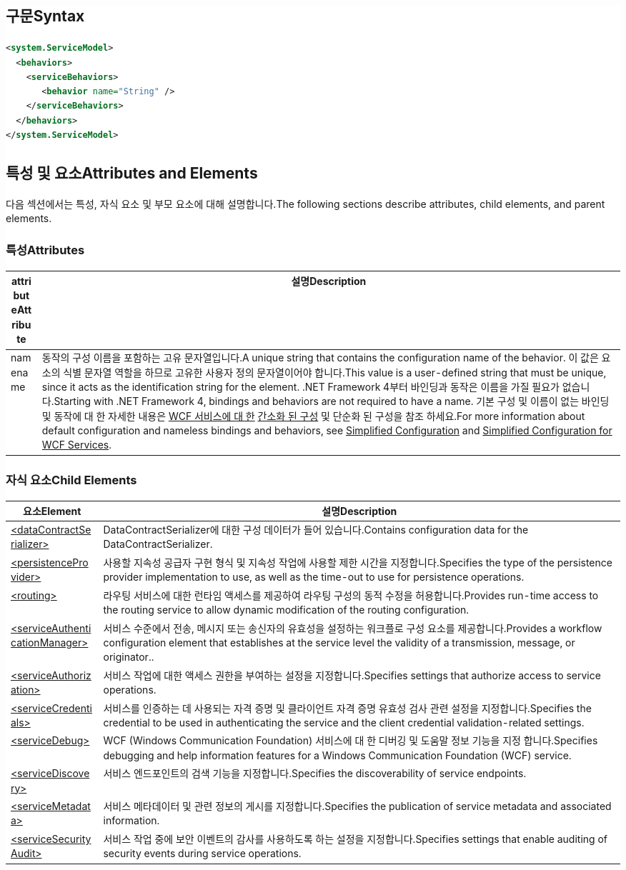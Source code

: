 ## <a name="syntax"></a><span data-ttu-id="5fda7-111">구문</span><span class="sxs-lookup"><span data-stu-id="5fda7-111">Syntax</span></span>  
  
```xml  
<system.ServiceModel>
  <behaviors>
    <serviceBehaviors>
       <behavior name="String" />
    </serviceBehaviors>
  </behaviors>
</system.ServiceModel>
```  
  
## <a name="attributes-and-elements"></a><span data-ttu-id="5fda7-112">특성 및 요소</span><span class="sxs-lookup"><span data-stu-id="5fda7-112">Attributes and Elements</span></span>  

 <span data-ttu-id="5fda7-113">다음 섹션에서는 특성, 자식 요소 및 부모 요소에 대해 설명합니다.</span><span class="sxs-lookup"><span data-stu-id="5fda7-113">The following sections describe attributes, child elements, and parent elements.</span></span>  
  
### <a name="attributes"></a><span data-ttu-id="5fda7-114">특성</span><span class="sxs-lookup"><span data-stu-id="5fda7-114">Attributes</span></span>  
  
|<span data-ttu-id="5fda7-115">attribute</span><span class="sxs-lookup"><span data-stu-id="5fda7-115">Attribute</span></span>|<span data-ttu-id="5fda7-116">설명</span><span class="sxs-lookup"><span data-stu-id="5fda7-116">Description</span></span>|  
|---------------|-----------------|  
|<span data-ttu-id="5fda7-117">name</span><span class="sxs-lookup"><span data-stu-id="5fda7-117">name</span></span>|<span data-ttu-id="5fda7-118">동작의 구성 이름을 포함하는 고유 문자열입니다.</span><span class="sxs-lookup"><span data-stu-id="5fda7-118">A unique string that contains the configuration name of the behavior.</span></span> <span data-ttu-id="5fda7-119">이 값은 요소의 식별 문자열 역할을 하므로 고유한 사용자 정의 문자열이어야 합니다.</span><span class="sxs-lookup"><span data-stu-id="5fda7-119">This value is a user-defined string that must be unique, since it acts as the identification string for the element.</span></span> <span data-ttu-id="5fda7-120">.NET Framework 4부터 바인딩과 동작은 이름을 가질 필요가 없습니다.</span><span class="sxs-lookup"><span data-stu-id="5fda7-120">Starting with .NET Framework 4, bindings and behaviors are not required to have a name.</span></span> <span data-ttu-id="5fda7-121">기본 구성 및 이름이 없는 바인딩 및 동작에 대 한 자세한 내용은 [WCF 서비스에 대 한](../../../wcf/samples/simplified-configuration-for-wcf-services.md) [간소화 된 구성](../../../wcf/simplified-configuration.md) 및 단순화 된 구성을 참조 하세요.</span><span class="sxs-lookup"><span data-stu-id="5fda7-121">For more information about default configuration and nameless bindings and behaviors, see [Simplified Configuration](../../../wcf/simplified-configuration.md) and [Simplified Configuration for WCF Services](../../../wcf/samples/simplified-configuration-for-wcf-services.md).</span></span>|  
  
### <a name="child-elements"></a><span data-ttu-id="5fda7-122">자식 요소</span><span class="sxs-lookup"><span data-stu-id="5fda7-122">Child Elements</span></span>  
  
|<span data-ttu-id="5fda7-123">요소</span><span class="sxs-lookup"><span data-stu-id="5fda7-123">Element</span></span>|<span data-ttu-id="5fda7-124">설명</span><span class="sxs-lookup"><span data-stu-id="5fda7-124">Description</span></span>|  
|-------------|-----------------|  
|[\<dataContractSerializer>](datacontractserializer-element.md)|<span data-ttu-id="5fda7-125">DataContractSerializer에 대한 구성 데이터가 들어 있습니다.</span><span class="sxs-lookup"><span data-stu-id="5fda7-125">Contains configuration data for the DataContractSerializer.</span></span>|  
|[\<persistenceProvider>](persistenceprovider.md)|<span data-ttu-id="5fda7-126">사용할 지속성 공급자 구현 형식 및 지속성 작업에 사용할 제한 시간을 지정합니다.</span><span class="sxs-lookup"><span data-stu-id="5fda7-126">Specifies the type of the persistence provider implementation to use, as well as the time-out to use for persistence operations.</span></span>|  
|[\<routing>](routing-of-servicebehavior.md)|<span data-ttu-id="5fda7-127">라우팅 서비스에 대한 런타임 액세스를 제공하여 라우팅 구성의 동적 수정을 허용합니다.</span><span class="sxs-lookup"><span data-stu-id="5fda7-127">Provides run-time access to the routing service to allow dynamic modification of the routing configuration.</span></span>|  
|[\<serviceAuthenticationManager>](serviceauthenticationmanager.md)|<span data-ttu-id="5fda7-128">서비스 수준에서 전송, 메시지 또는 송신자의 유효성을 설정하는 워크플로 구성 요소를 제공합니다.</span><span class="sxs-lookup"><span data-stu-id="5fda7-128">Provides a workflow configuration element that establishes at the service level the validity of a transmission, message, or originator..</span></span>|  
|[\<serviceAuthorization>](serviceauthorization-element.md)|<span data-ttu-id="5fda7-129">서비스 작업에 대한 액세스 권한을 부여하는 설정을 지정합니다.</span><span class="sxs-lookup"><span data-stu-id="5fda7-129">Specifies settings that authorize access to service operations.</span></span>|  
|[\<serviceCredentials>](servicecredentials.md)|<span data-ttu-id="5fda7-130">서비스를 인증하는 데 사용되는 자격 증명 및 클라이언트 자격 증명 유효성 검사 관련 설정을 지정합니다.</span><span class="sxs-lookup"><span data-stu-id="5fda7-130">Specifies the credential to be used in authenticating the service and the client credential validation-related settings.</span></span>|  
|[\<serviceDebug>](servicedebug.md)|<span data-ttu-id="5fda7-131">WCF (Windows Communication Foundation) 서비스에 대 한 디버깅 및 도움말 정보 기능을 지정 합니다.</span><span class="sxs-lookup"><span data-stu-id="5fda7-131">Specifies debugging and help information features for a Windows Communication Foundation (WCF) service.</span></span>|  
|[\<serviceDiscovery>](servicediscovery.md)|<span data-ttu-id="5fda7-132">서비스 엔드포인트의 검색 기능을 지정합니다.</span><span class="sxs-lookup"><span data-stu-id="5fda7-132">Specifies the discoverability of service endpoints.</span></span>|  
|[\<serviceMetadata>](servicemetadata.md)|<span data-ttu-id="5fda7-133">서비스 메타데이터 및 관련 정보의 게시를 지정합니다.</span><span class="sxs-lookup"><span data-stu-id="5fda7-133">Specifies the publication of service metadata and associated information.</span></span>|  
|[\<serviceSecurityAudit>](servicesecurityaudit.md)|<span data-ttu-id="5fda7-134">서비스 작업 중에 보안 이벤트의 감사를 사용하도록 하는 설정을 지정합니다.</span><span class="sxs-lookup"><span data-stu-id="5fda7-134">Specifies settings that enable auditing of security events during service operations.</span></span>|  